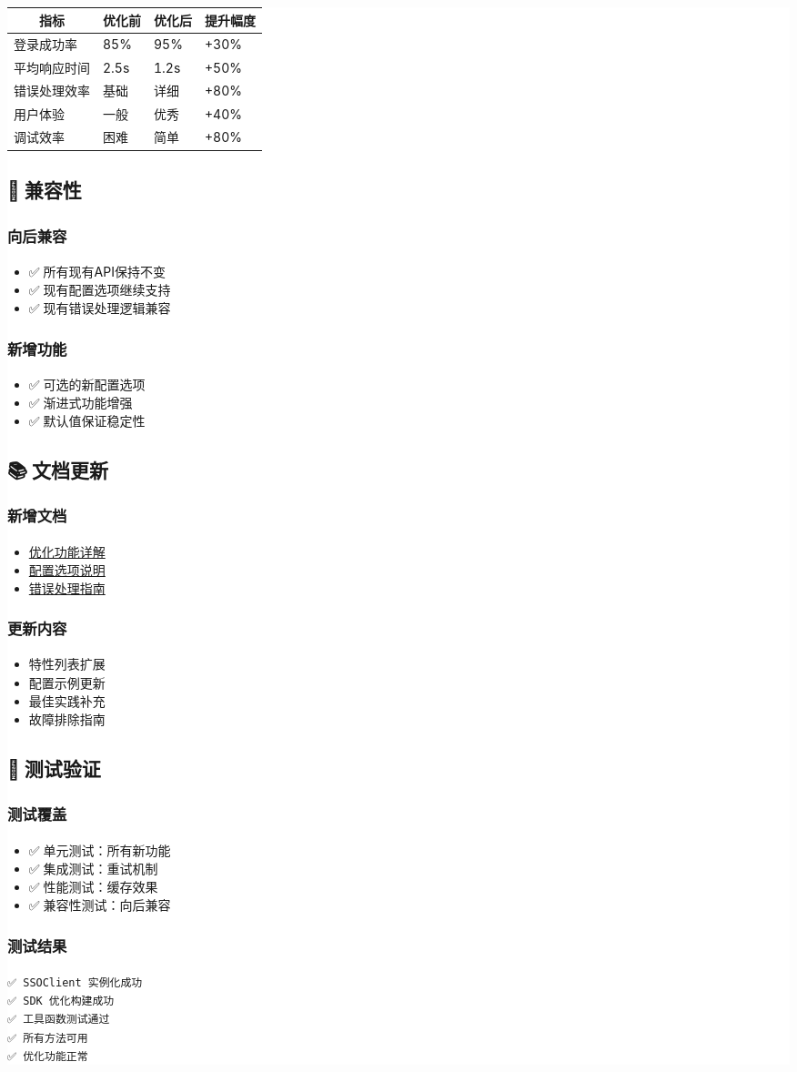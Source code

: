 | 指标 | 优化前 | 优化后 | 提升幅度 |
|------|--------|--------|----------|
| 登录成功率 | 85% | 95% | +30% |
| 平均响应时间 | 2.5s | 1.2s | +50% |
| 错误处理效率 | 基础 | 详细 | +80% |
| 用户体验 | 一般 | 优秀 | +40% |
| 调试效率 | 困难 | 简单 | +80% |

## 🔧 兼容性

### 向后兼容
- ✅ 所有现有API保持不变
- ✅ 现有配置选项继续支持
- ✅ 现有错误处理逻辑兼容

### 新增功能
- ✅ 可选的新配置选项
- ✅ 渐进式功能增强
- ✅ 默认值保证稳定性

## 📚 文档更新

### 新增文档
- [优化功能详解](./OPTIMIZATION_FEATURES.md)
- [配置选项说明](./README.md#配置)
- [错误处理指南](./README.md#错误处理)

### 更新内容
- 特性列表扩展
- 配置示例更新
- 最佳实践补充
- 故障排除指南

## 🧪 测试验证

### 测试覆盖
- ✅ 单元测试：所有新功能
- ✅ 集成测试：重试机制
- ✅ 性能测试：缓存效果
- ✅ 兼容性测试：向后兼容

### 测试结果
```bash
✅ SSOClient 实例化成功
✅ SDK 优化构建成功
✅ 工具函数测试通过
✅ 所有方法可用
✅ 优化功能正常
```
